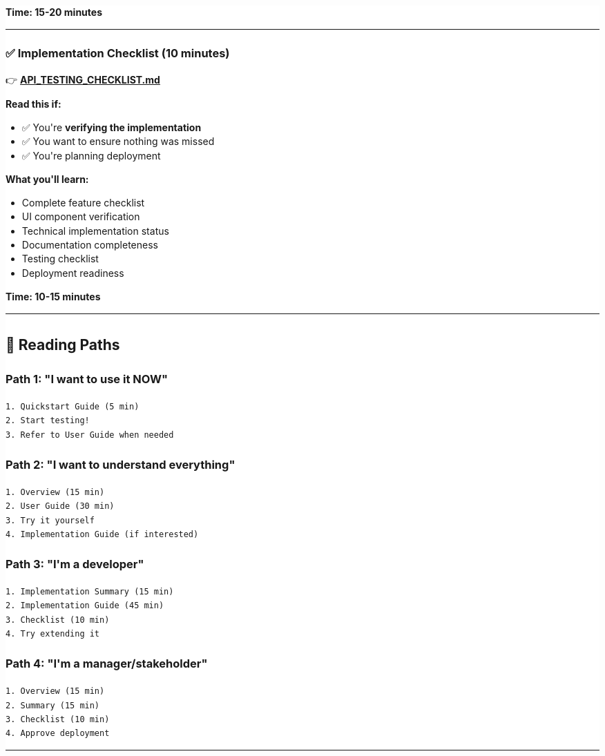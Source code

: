 **Time: 15-20 minutes**

---

### ✅ **Implementation Checklist** (10 minutes)
👉 **[API_TESTING_CHECKLIST.md](./API_TESTING_CHECKLIST.md)**

**Read this if:**
- ✅ You're **verifying the implementation**
- ✅ You want to ensure nothing was missed
- ✅ You're planning deployment

**What you'll learn:**
- Complete feature checklist
- UI component verification
- Technical implementation status
- Documentation completeness
- Testing checklist
- Deployment readiness

**Time: 10-15 minutes**

---

## 🎯 Reading Paths

### Path 1: "I want to use it NOW"
```
1. Quickstart Guide (5 min)
2. Start testing!
3. Refer to User Guide when needed
```

### Path 2: "I want to understand everything"
```
1. Overview (15 min)
2. User Guide (30 min)
3. Try it yourself
4. Implementation Guide (if interested)
```

### Path 3: "I'm a developer"
```
1. Implementation Summary (15 min)
2. Implementation Guide (45 min)
3. Checklist (10 min)
4. Try extending it
```

### Path 4: "I'm a manager/stakeholder"
```
1. Overview (15 min)
2. Summary (15 min)
3. Checklist (10 min)
4. Approve deployment
```

---
